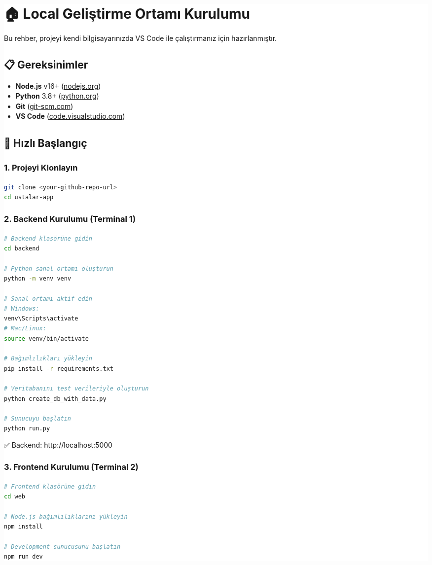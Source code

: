 # 🏠 Local Geliştirme Ortamı Kurulumu

Bu rehber, projeyi kendi bilgisayarınızda VS Code ile çalıştırmanız için hazırlanmıştır.

## 📋 Gereksinimler

- **Node.js** v16+ ([nodejs.org](https://nodejs.org/))
- **Python** 3.8+ ([python.org](https://www.python.org/))
- **Git** ([git-scm.com](https://git-scm.com/))
- **VS Code** ([code.visualstudio.com](https://code.visualstudio.com/))

## 🚀 Hızlı Başlangıç

### 1. Projeyi Klonlayın
```bash
git clone <your-github-repo-url>
cd ustalar-app
```

### 2. Backend Kurulumu (Terminal 1)

```bash
# Backend klasörüne gidin
cd backend

# Python sanal ortamı oluşturun
python -m venv venv

# Sanal ortamı aktif edin
# Windows:
venv\Scripts\activate
# Mac/Linux:
source venv/bin/activate

# Bağımlılıkları yükleyin
pip install -r requirements.txt

# Veritabanını test verileriyle oluşturun
python create_db_with_data.py

# Sunucuyu başlatın
python run.py
```

✅ Backend: http://localhost:5000

### 3. Frontend Kurulumu (Terminal 2)

```bash
# Frontend klasörüne gidin
cd web

# Node.js bağımlılıklarını yükleyin
npm install

# Development sunucusunu başlatın
npm run dev
```
